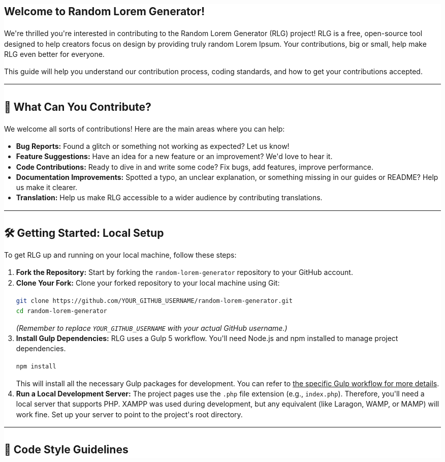 ## Welcome to Random Lorem Generator\!

We're thrilled you're interested in contributing to the Random Lorem Generator (RLG) project\! RLG is a free, open-source tool designed to help creators focus on design by providing truly random Lorem Ipsum. Your contributions, big or small, help make RLG even better for everyone.

This guide will help you understand our contribution process, coding standards, and how to get your contributions accepted.

-----

## 🧐 What Can You Contribute?

We welcome all sorts of contributions\! Here are the main areas where you can help:

  * **Bug Reports:** Found a glitch or something not working as expected? Let us know\!
  * **Feature Suggestions:** Have an idea for a new feature or an improvement? We'd love to hear it.
  * **Code Contributions:** Ready to dive in and write some code? Fix bugs, add features, improve performance.
  * **Documentation Improvements:** Spotted a typo, an unclear explanation, or something missing in our guides or README? Help us make it clearer.
  * **Translation:** Help us make RLG accessible to a wider audience by contributing translations.

-----

## 🛠️ Getting Started: Local Setup

To get RLG up and running on your local machine, follow these steps:

1.  **Fork the Repository:** Start by forking the `random-lorem-generator` repository to your GitHub account.
2.  **Clone Your Fork:** Clone your forked repository to your local machine using Git:
    ```bash
    git clone https://github.com/YOUR_GITHUB_USERNAME/random-lorem-generator.git
    cd random-lorem-generator
    ```
    *(Remember to replace `YOUR_GITHUB_USERNAME` with your actual GitHub username.)*
3.  **Install Gulp Dependencies:** RLG uses a Gulp 5 workflow. You'll need Node.js and npm installed to manage project dependencies.
    ```bash
    npm install
    ```
    This will install all the necessary Gulp packages for development. You can refer to [the specific Gulp workflow for more details](https://github.com/israelmartins96/gulp).
4.  **Run a Local Development Server:** The project pages use the `.php` file extension (e.g., `index.php`). Therefore, you'll need a local server that supports PHP. XAMPP was used during development, but any equivalent (like Laragon, WAMP, or MAMP) will work fine. Set up your server to point to the project's root directory.

-----

## 📜 Code Style Guidelines
